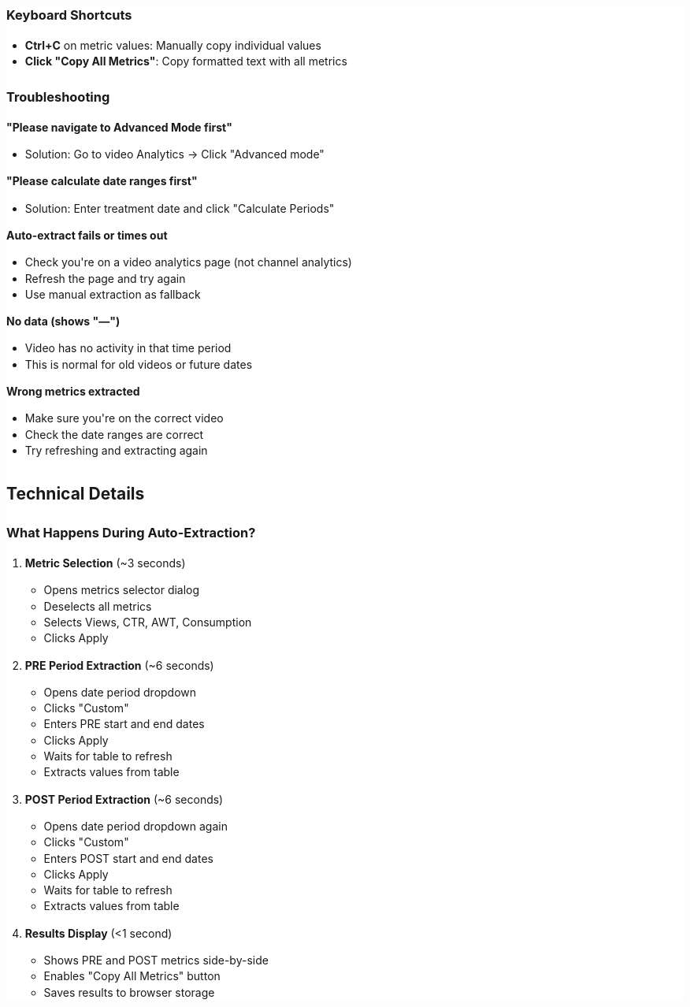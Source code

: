 ### Keyboard Shortcuts

- **Ctrl+C** on metric values: Manually copy individual values
- **Click "Copy All Metrics"**: Copy formatted text with all metrics

### Troubleshooting

**"Please navigate to Advanced Mode first"**
- Solution: Go to video Analytics → Click "Advanced mode"

**"Please calculate date ranges first"**
- Solution: Enter treatment date and click "Calculate Periods"

**Auto-extract fails or times out**
- Check you're on a video analytics page (not channel analytics)
- Refresh the page and try again
- Use manual extraction as fallback

**No data (shows "—")**
- Video has no activity in that time period
- This is normal for old videos or future dates

**Wrong metrics extracted**
- Make sure you're on the correct video
- Check the date ranges are correct
- Try refreshing and extracting again

## Technical Details

### What Happens During Auto-Extraction?

1. **Metric Selection** (~3 seconds)
   - Opens metrics selector dialog
   - Deselects all metrics
   - Selects Views, CTR, AWT, Consumption
   - Clicks Apply

2. **PRE Period Extraction** (~6 seconds)
   - Opens date period dropdown
   - Clicks "Custom"
   - Enters PRE start and end dates
   - Clicks Apply
   - Waits for table to refresh
   - Extracts values from table

3. **POST Period Extraction** (~6 seconds)
   - Opens date period dropdown again
   - Clicks "Custom"
   - Enters POST start and end dates
   - Clicks Apply
   - Waits for table to refresh
   - Extracts values from table

4. **Results Display** (<1 second)
   - Shows PRE and POST metrics side-by-side
   - Enables "Copy All Metrics" button
   - Saves results to browser storage
